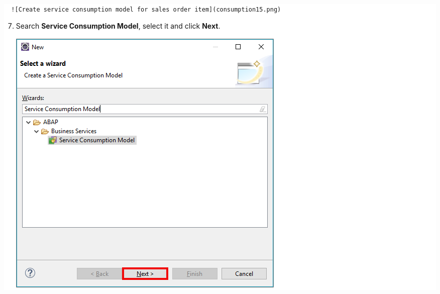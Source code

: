       ![Create service consumption model for sales order item](consumption15.png)

  7. Search **Service Consumption Model**, select it and click **Next**.

      ![Create service consumption model for sales order item](consumption16.png)

